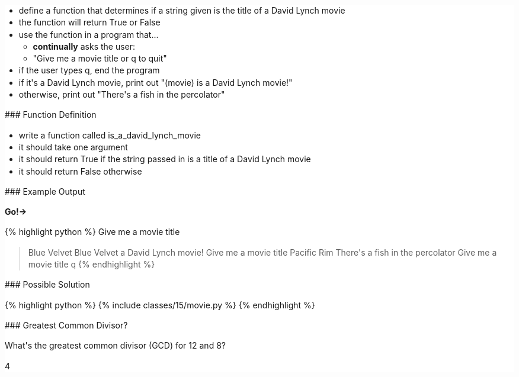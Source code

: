 * define a function that determines if a string given is the title of a David Lynch movie
* the function will return True or False
* use the function in a program that...
	* __continually__ asks the user: 
	* "Give me a movie title or q to quit"
* if the user types q, end the program
* if it's a David Lynch movie, print out "(movie) is a David Lynch movie!"
* otherwise, print out "There's a fish in the percolator"
</section>

<section markdown="block">
### Function Definition

* write a function called is_a_david_lynch_movie
* it should take one argument
* it should return True if the string passed in is a title of a David Lynch movie
* it should return False otherwise
</section>

<section markdown="block">
### Example Output

__Go!&rarr;__

{% highlight python %}
Give me a movie title
>Blue Velvet
Blue Velvet a David Lynch movie!
Give me a movie title
>Pacific Rim
There's a fish in the percolator
Give me a movie title
>q
{% endhighlight %}
</section>

<section markdown="block">
### Possible Solution

{% highlight python %}
{% include classes/15/movie.py %}
{% endhighlight %}
</section>



<section markdown="block">
### Greatest Common Divisor? 

What's the greatest common divisor (GCD) for 12 and 8?

<div class="incremental" markdown="block">
4
</div>
</section>
